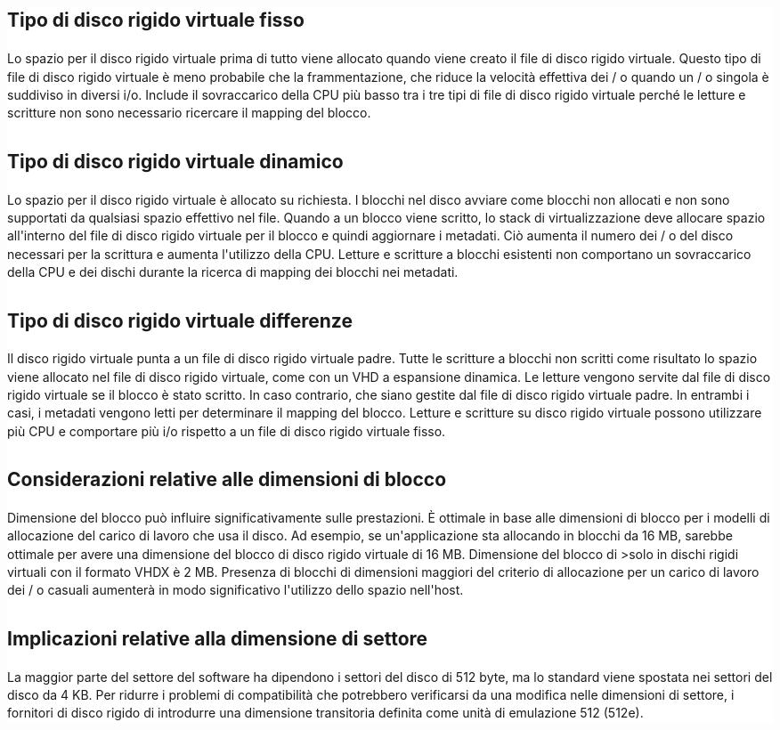 ## <a name="fixed-virtual-hard-disk-type"></a>Tipo di disco rigido virtuale fisso

Lo spazio per il disco rigido virtuale prima di tutto viene allocato quando viene creato il file di disco rigido virtuale. Questo tipo di file di disco rigido virtuale è meno probabile che la frammentazione, che riduce la velocità effettiva dei / o quando un / o singola è suddiviso in diversi i/o. Include il sovraccarico della CPU più basso tra i tre tipi di file di disco rigido virtuale perché le letture e scritture non sono necessario ricercare il mapping del blocco.

## <a name="dynamic-virtual-hard-disk-type"></a>Tipo di disco rigido virtuale dinamico

Lo spazio per il disco rigido virtuale è allocato su richiesta. I blocchi nel disco avviare come blocchi non allocati e non sono supportati da qualsiasi spazio effettivo nel file. Quando a un blocco viene scritto, lo stack di virtualizzazione deve allocare spazio all'interno del file di disco rigido virtuale per il blocco e quindi aggiornare i metadati. Ciò aumenta il numero dei / o del disco necessari per la scrittura e aumenta l'utilizzo della CPU. Letture e scritture a blocchi esistenti non comportano un sovraccarico della CPU e dei dischi durante la ricerca di mapping dei blocchi nei metadati.

## <a name="differencing-virtual-hard-disk-type"></a>Tipo di disco rigido virtuale differenze

Il disco rigido virtuale punta a un file di disco rigido virtuale padre. Tutte le scritture a blocchi non scritti come risultato lo spazio viene allocato nel file di disco rigido virtuale, come con un VHD a espansione dinamica. Le letture vengono servite dal file di disco rigido virtuale se il blocco è stato scritto. In caso contrario, che siano gestite dal file di disco rigido virtuale padre. In entrambi i casi, i metadati vengono letti per determinare il mapping del blocco. Letture e scritture su disco rigido virtuale possono utilizzare più CPU e comportare più i/o rispetto a un file di disco rigido virtuale fisso.

## <a name="block-size-considerations"></a>Considerazioni relative alle dimensioni di blocco

Dimensione del blocco può influire significativamente sulle prestazioni. È ottimale in base alle dimensioni di blocco per i modelli di allocazione del carico di lavoro che usa il disco. Ad esempio, se un'applicazione sta allocando in blocchi da 16 MB, sarebbe ottimale per avere una dimensione del blocco di disco rigido virtuale di 16 MB. Dimensione del blocco di &gt;solo in dischi rigidi virtuali con il formato VHDX è 2 MB. Presenza di blocchi di dimensioni maggiori del criterio di allocazione per un carico di lavoro dei / o casuali aumenterà in modo significativo l'utilizzo dello spazio nell'host.

## <a name="sector-size-implications"></a>Implicazioni relative alla dimensione di settore

La maggior parte del settore del software ha dipendono i settori del disco di 512 byte, ma lo standard viene spostata nei settori del disco da 4 KB. Per ridurre i problemi di compatibilità che potrebbero verificarsi da una modifica nelle dimensioni di settore, i fornitori di disco rigido di introdurre una dimensione transitoria definita come unità di emulazione 512 (512e).
